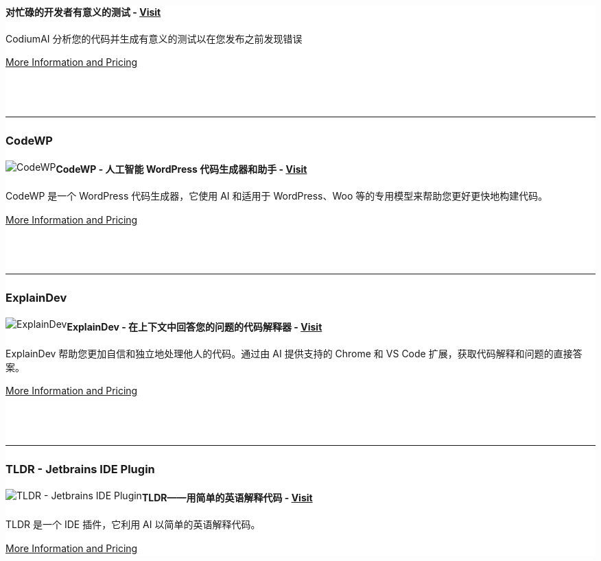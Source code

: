 #### 对忙碌的开发者有意义的测试 - [Visit](https://www.thataicollection.com/redirect/codiumai)

CodiumAI 分析您的代码并生成有意义的测试以在您发布之前发现错误

[More Information and Pricing](https://www.thataicollection.com/zh-CN/application/codiumai)

<br />

<br />

---

### CodeWP
<img align="left" src="https://aicollection.twic.pics/screenshots/screenshot-codewp.webp?twic=v1/resize=240" alt="CodeWP">

#### CodeWP - 人工智能 WordPress 代码生成器和助手 - [Visit](https://www.thataicollection.com/redirect/codewp)

CodeWP 是一个 WordPress 代码生成器，它使用 AI 和适用于 WordPress、Woo 等的专用模型来帮助您更好更快地构建代码。

[More Information and Pricing](https://www.thataicollection.com/zh-CN/application/codewp)

<br />

<br />

---

### ExplainDev
<img align="left" src="https://aicollection.twic.pics/screenshots/screenshot-explaindev.webp?twic=v1/resize=240" alt="ExplainDev">

#### ExplainDev - 在上下文中回答您的问题的代码解释器 - [Visit](https://www.thataicollection.com/redirect/explaindev)

ExplainDev 帮助您更加自信和独立地处理他人的代码。通过由 AI 提供支持的 Chrome 和 VS Code 扩展，获取代码解释和问题的直接答案。

[More Information and Pricing](https://www.thataicollection.com/zh-CN/application/explaindev)

<br />

<br />

---

### TLDR - Jetbrains IDE Plugin
<img align="left" src="https://aicollection.twic.pics/screenshots/screenshot-tldr---jetbrains-ide-plugin.webp?twic=v1/resize=240" alt="TLDR - Jetbrains IDE Plugin">

#### TLDR——用简单的英语解释代码 - [Visit](https://www.thataicollection.com/redirect/tldr---jetbrains-ide-plugin)

TLDR 是一个 IDE 插件，它利用 AI 以简单的英语解释代码。

[More Information and Pricing](https://www.thataicollection.com/zh-CN/application/tldr---jetbrains-ide-plugin)
